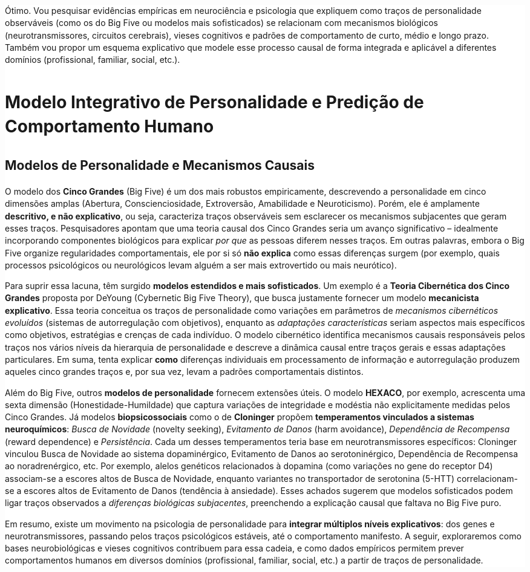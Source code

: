 Ótimo. Vou pesquisar evidências empíricas em neurociência e psicologia que expliquem como traços de personalidade observáveis (como os do Big Five ou modelos mais sofisticados) se relacionam com mecanismos biológicos (neurotransmissores, circuitos cerebrais), vieses cognitivos e padrões de comportamento de curto, médio e longo prazo. Também vou propor um esquema explicativo que modele esse processo causal de forma integrada e aplicável a diferentes domínios (profissional, familiar, social, etc.).

# Modelo Integrativo de Personalidade e Predição de Comportamento Humano

## Modelos de Personalidade e Mecanismos Causais

O modelo dos **Cinco Grandes** (Big Five) é um dos mais robustos empiricamente, descrevendo a personalidade em cinco dimensões amplas (Abertura, Conscienciosidade, Extroversão, Amabilidade e Neuroticismo). Porém, ele é amplamente **descritivo, e não explicativo**, ou seja, caracteriza traços observáveis sem esclarecer os mecanismos subjacentes que geram esses traços. Pesquisadores apontam que uma teoria causal dos Cinco Grandes seria um avanço significativo – idealmente incorporando componentes biológicos para explicar _por que_ as pessoas diferem nesses traços. Em outras palavras, embora o Big Five organize regularidades comportamentais, ele por si só **não explica** como essas diferenças surgem (por exemplo, quais processos psicológicos ou neurológicos levam alguém a ser mais extrovertido ou mais neurótico).

Para suprir essa lacuna, têm surgido **modelos estendidos e mais sofisticados**. Um exemplo é a **Teoria Cibernética dos Cinco Grandes** proposta por DeYoung (Cybernetic Big Five Theory), que busca justamente fornecer um modelo **mecanicista explicativo**. Essa teoria conceitua os traços de personalidade como variações em parâmetros de _mecanismos cibernéticos evoluídos_ (sistemas de autorregulação com objetivos), enquanto as _adaptações características_ seriam aspectos mais específicos como objetivos, estratégias e crenças de cada indivíduo. O modelo cibernético identifica mecanismos causais responsáveis pelos traços nos vários níveis da hierarquia de personalidade e descreve a dinâmica causal entre traços gerais e essas adaptações particulares. Em suma, tenta explicar **como** diferenças individuais em processamento de informação e autorregulação produzem aqueles cinco grandes traços e, por sua vez, levam a padrões comportamentais distintos.

Além do Big Five, outros **modelos de personalidade** fornecem extensões úteis. O modelo **HEXACO**, por exemplo, acrescenta uma sexta dimensão (Honestidade-Humildade) que captura variações de integridade e modéstia não explicitamente medidas pelos Cinco Grandes. Já modelos **biopsicossociais** como o de **Cloninger** propõem **temperamentos vinculados a sistemas neuroquímicos**: _Busca de Novidade_ (novelty seeking), _Evitamento de Danos_ (harm avoidance), _Dependência de Recompensa_ (reward dependence) e _Persistência_. Cada um desses temperamentos teria base em neurotransmissores específicos: Cloninger vinculou Busca de Novidade ao sistema dopaminérgico, Evitamento de Danos ao serotoninérgico, Dependência de Recompensa ao noradrenérgico, etc. Por exemplo, alelos genéticos relacionados à dopamina (como variações no gene do receptor D4) associam-se a escores altos de Busca de Novidade, enquanto variantes no transportador de serotonina (5-HTT) correlacionam-se a escores altos de Evitamento de Danos (tendência à ansiedade). Esses achados sugerem que modelos sofisticados podem ligar traços observados a _diferenças biológicas subjacentes_, preenchendo a explicação causal que faltava no Big Five puro.

Em resumo, existe um movimento na psicologia de personalidade para **integrar múltiplos níveis explicativos**: dos genes e neurotransmissores, passando pelos traços psicológicos estáveis, até o comportamento manifesto. A seguir, exploraremos como bases neurobiológicas e vieses cognitivos contribuem para essa cadeia, e como dados empíricos permitem prever comportamentos humanos em diversos domínios (profissional, familiar, social, etc.) a partir de traços de personalidade.
